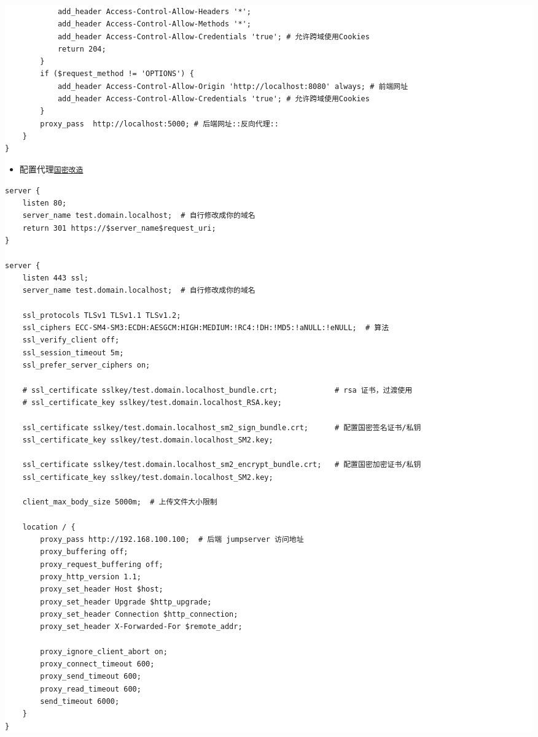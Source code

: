 ~~~nginx
            add_header Access-Control-Allow-Headers '*';
            add_header Access-Control-Allow-Methods '*';
            add_header Access-Control-Allow-Credentials 'true'; # 允许跨域使用Cookies
            return 204;
        }
        if ($request_method != 'OPTIONS') {
            add_header Access-Control-Allow-Origin 'http://localhost:8080' always; # 前端网址
            add_header Access-Control-Allow-Credentials 'true'; # 允许跨域使用Cookies
        }
        proxy_pass  http://localhost:5000; # 后端网址::反向代理::
    }
}
~~~
 * 配置代理[`国密改造`](https://docs.jumpserver.org/zh/v3/installation/gmssl/#12-nginx)
~~~
server {
    listen 80;
    server_name test.domain.localhost;  # 自行修改成你的域名
    return 301 https://$server_name$request_uri;
}

server {
    listen 443 ssl;
    server_name test.domain.localhost;  # 自行修改成你的域名

    ssl_protocols TLSv1 TLSv1.1 TLSv1.2;
    ssl_ciphers ECC-SM4-SM3:ECDH:AESGCM:HIGH:MEDIUM:!RC4:!DH:!MD5:!aNULL:!eNULL;  # 算法
    ssl_verify_client off;
    ssl_session_timeout 5m;
    ssl_prefer_server_ciphers on;

    # ssl_certificate sslkey/test.domain.localhost_bundle.crt;             # rsa 证书，过渡使用
    # ssl_certificate_key sslkey/test.domain.localhost_RSA.key;

    ssl_certificate sslkey/test.domain.localhost_sm2_sign_bundle.crt;      # 配置国密签名证书/私钥
    ssl_certificate_key sslkey/test.domain.localhost_SM2.key;

    ssl_certificate sslkey/test.domain.localhost_sm2_encrypt_bundle.crt;   # 配置国密加密证书/私钥
    ssl_certificate_key sslkey/test.domain.localhost_SM2.key;

    client_max_body_size 5000m;  # 上传文件大小限制

    location / {
        proxy_pass http://192.168.100.100;  # 后端 jumpserver 访问地址
        proxy_buffering off;
        proxy_request_buffering off;
        proxy_http_version 1.1;
        proxy_set_header Host $host;
        proxy_set_header Upgrade $http_upgrade;
        proxy_set_header Connection $http_connection;
        proxy_set_header X-Forwarded-For $remote_addr;

        proxy_ignore_client_abort on;
        proxy_connect_timeout 600;
        proxy_send_timeout 600;
        proxy_read_timeout 600;
        send_timeout 6000;
    }
}
~~~
